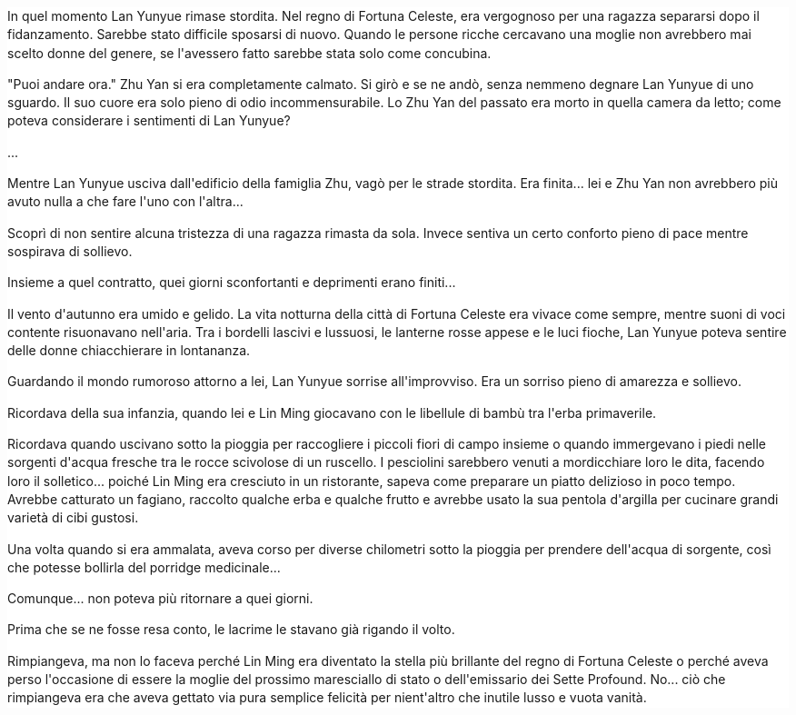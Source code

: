 
In quel momento Lan Yunyue rimase stordita. Nel regno di Fortuna Celeste, era vergognoso per una ragazza separarsi dopo il fidanzamento. Sarebbe stato difficile sposarsi di nuovo. Quando le persone ricche cercavano una moglie non avrebbero mai scelto donne del genere, se l'avessero fatto sarebbe stata solo come concubina.


"Puoi andare ora." Zhu Yan si era completamente calmato. Si girò e se ne andò, senza nemmeno degnare Lan Yunyue di uno sguardo.
Il suo cuore era solo pieno di odio incommensurabile. Lo Zhu Yan del passato era morto in quella camera da letto; come poteva considerare i sentimenti di Lan Yunyue?


...


Mentre Lan Yunyue usciva dall'edificio della famiglia Zhu, vagò per le strade stordita. Era finita... lei e Zhu Yan non avrebbero più avuto nulla a che fare l'uno con l'altra...


Scoprì di non sentire alcuna tristezza di una ragazza rimasta da sola. Invece sentiva un certo conforto pieno di pace mentre sospirava di sollievo.


Insieme a quel contratto, quei giorni sconfortanti e deprimenti erano finiti...


Il vento d'autunno era umido e gelido. La vita notturna della città di Fortuna Celeste era vivace come sempre, mentre suoni di voci contente risuonavano nell'aria. Tra i bordelli lascivi e lussuosi, le lanterne rosse appese e le luci fioche, Lan Yunyue poteva sentire delle donne chiacchierare in lontananza.


Guardando il mondo rumoroso attorno a lei, Lan Yunyue sorrise all'improvviso. Era un sorriso pieno di amarezza e sollievo.


Ricordava della sua infanzia, quando lei e Lin Ming giocavano con le libellule di bambù tra l'erba primaverile.


Ricordava quando uscivano sotto la pioggia per raccogliere i piccoli fiori di campo insieme o quando immergevano i piedi nelle sorgenti d'acqua fresche tra le rocce scivolose di un ruscello. I pesciolini sarebbero venuti a mordicchiare loro le dita, facendo loro il solletico... poiché Lin Ming era cresciuto in un ristorante, sapeva come preparare un piatto delizioso in poco tempo. Avrebbe catturato un fagiano, raccolto qualche erba e qualche frutto e avrebbe usato la sua pentola d'argilla per cucinare grandi varietà di cibi gustosi.


Una volta quando si era ammalata, aveva corso per diverse chilometri sotto la pioggia per prendere dell'acqua di sorgente, così che potesse bollirla del porridge medicinale...


Comunque... non poteva più ritornare a quei giorni.


Prima che se ne fosse resa conto, le lacrime le stavano già rigando il volto.


Rimpiangeva, ma non lo faceva perché Lin Ming era diventato la stella più brillante del regno di Fortuna Celeste o perché aveva perso l'occasione di essere la moglie del prossimo maresciallo di stato o dell'emissario dei Sette Profound. No... ciò che rimpiangeva era che aveva gettato via pura semplice felicità per nient'altro che inutile lusso e vuota vanità.
